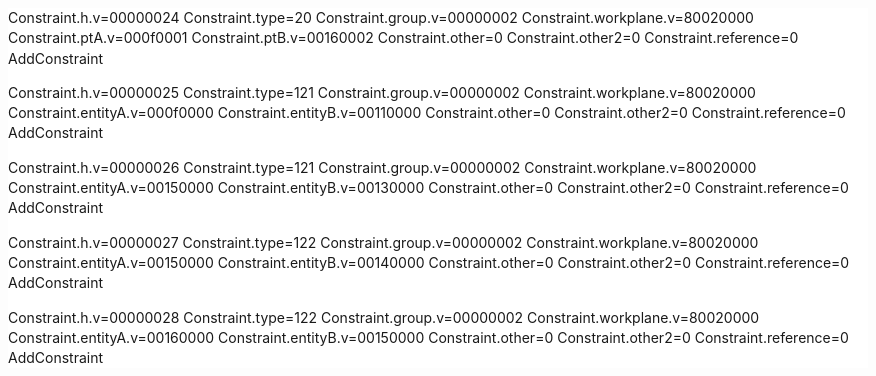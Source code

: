 Constraint.h.v=00000024
Constraint.type=20
Constraint.group.v=00000002
Constraint.workplane.v=80020000
Constraint.ptA.v=000f0001
Constraint.ptB.v=00160002
Constraint.other=0
Constraint.other2=0
Constraint.reference=0
AddConstraint

Constraint.h.v=00000025
Constraint.type=121
Constraint.group.v=00000002
Constraint.workplane.v=80020000
Constraint.entityA.v=000f0000
Constraint.entityB.v=00110000
Constraint.other=0
Constraint.other2=0
Constraint.reference=0
AddConstraint

Constraint.h.v=00000026
Constraint.type=121
Constraint.group.v=00000002
Constraint.workplane.v=80020000
Constraint.entityA.v=00150000
Constraint.entityB.v=00130000
Constraint.other=0
Constraint.other2=0
Constraint.reference=0
AddConstraint

Constraint.h.v=00000027
Constraint.type=122
Constraint.group.v=00000002
Constraint.workplane.v=80020000
Constraint.entityA.v=00150000
Constraint.entityB.v=00140000
Constraint.other=0
Constraint.other2=0
Constraint.reference=0
AddConstraint

Constraint.h.v=00000028
Constraint.type=122
Constraint.group.v=00000002
Constraint.workplane.v=80020000
Constraint.entityA.v=00160000
Constraint.entityB.v=00150000
Constraint.other=0
Constraint.other2=0
Constraint.reference=0
AddConstraint

